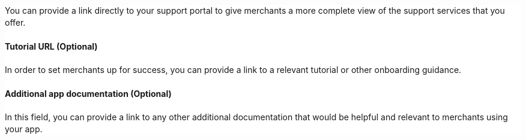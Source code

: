 You can provide a link directly to your support portal to give merchants a more complete view of the support services that you offer.

#### Tutorial URL (Optional)

In order to set merchants up for success, you can provide a link to a relevant tutorial or other onboarding guidance.

#### Additional app documentation (Optional)

In this field, you can provide a link to any other additional documentation that would be helpful and relevant to merchants using your app.
